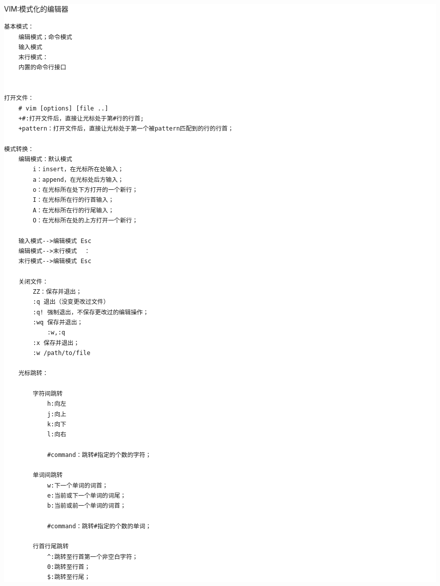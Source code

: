 VIM:模式化的编辑器

    基本模式：
        编辑模式；命令模式
        输入模式
        末行模式：
        内置的命令行接口

            
    打开文件：
        # vim [options] [file ..]
        +#:打开文件后，直接让光标处于第#行的行首;
        +pattern：打开文件后，直接让光标处于第一个被pattern匹配到的行的行首；
        
    模式转换：
        编辑模式：默认模式
            i：insert，在光标所在处输入；
            a：append，在光标处后方输入；
            o：在光标所在处下方打开的一个新行；
            I：在光标所在行的行首输入；
            A：在光标所在行的行尾输入；
            O：在光标所在处的上方打开一个新行；
            
        输入模式-->编辑模式 Esc
        编辑模式-->末行模式  ：
        末行模式-->编辑模式 Esc
        
        关闭文件：
            ZZ：保存并退出；
            :q 退出（没变更改过文件）
            :q! 强制退出，不保存更改过的编辑操作；
            :wq 保存并退出；
                :w,:q
            :x 保存并退出；
            :w /path/to/file
            
        光标跳转：
            
            字符间跳转
                h:向左
                j:向上
                k:向下
                l:向右
                
                #command：跳转#指定的个数的字符；
                
            单词间跳转
                w:下一个单词的词首；
                e:当前或下一个单词的词尾；
                b:当前或前一个单词的词首；
                
                #command：跳转#指定的个数的单词；
                
            行首行尾跳转
                ^:跳转至行首第一个非空白字符；
                0:跳转至行首；
                $:跳转至行尾；
                